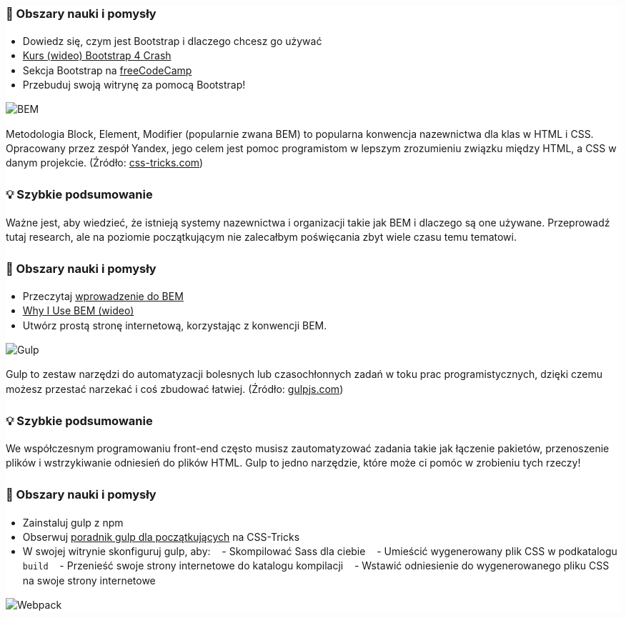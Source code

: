 ### :book: Obszary nauki i pomysły

- Dowiedz się, czym jest Bootstrap i dlaczego chcesz go używać
- [Kurs (wideo) Bootstrap 4 Crash](https://www.youtube.com/watch?v=hnCmSXCZEpU)
- Sekcja Bootstrap na [freeCodeCamp](https://learn.freecodecamp.org/)
- Przebuduj swoją witrynę za pomocą Bootstrap!

<a name="bem"></a>
![BEM](https://i.imgur.com/MCvMRQl.jpg)

Metodologia Block, Element, Modifier (popularnie zwana BEM) to popularna konwencja nazewnictwa dla klas w HTML i CSS. Opracowany przez zespół Yandex, jego celem jest pomoc programistom w lepszym zrozumieniu związku między HTML, a CSS w danym projekcie. (Źródło: [css-tricks.com](https://css-tricks.com/bem-101/))

### :bulb: Szybkie podsumowanie

Ważne jest, aby wiedzieć, że istnieją systemy nazewnictwa i organizacji takie jak BEM i dlaczego są one używane. Przeprowadź tutaj research, ale na poziomie początkującym nie zalecałbym poświęcania zbyt wiele czasu temu tematowi.

### :book: Obszary nauki i pomysły

- Przeczytaj [wprowadzenie do BEM](http://getbem.com/introduction/)
- [Why I Use BEM (wideo)](https://www.youtube.com/watch?v=SLjHSVwXYq4)
- Utwórz prostą stronę internetową, korzystając z konwencji BEM.

<a name="gulp"></a>
![Gulp](https://i.imgur.com/KQrByqq.jpg)

Gulp to zestaw narzędzi do automatyzacji bolesnych lub czasochłonnych zadań w toku prac programistycznych, dzięki czemu możesz przestać narzekać i coś zbudować łatwiej. (Źródło: [gulpjs.com](https://gulpjs.com/))

### :bulb: Szybkie podsumowanie

We współczesnym programowaniu front-end często musisz zautomatyzować zadania takie jak łączenie pakietów, przenoszenie plików i wstrzykiwanie odniesień do plików HTML. Gulp to jedno narzędzie, które może ci pomóc w zrobieniu tych rzeczy!

### :book: Obszary nauki i pomysły

- Zainstaluj gulp z npm
- Obserwuj [poradnik gulp dla początkujących](https://css-tricks.com/gulp-for-beginners/) na CSS-Tricks
- W swojej witrynie skonfiguruj gulp, aby:
   - Skompilować Sass dla ciebie
   - Umieścić wygenerowany plik CSS w podkatalogu `build`
   - Przenieść swoje strony internetowe do katalogu kompilacji
   - Wstawić odniesienie do wygenerowanego pliku CSS na swoje strony internetowe

<a name="webpack"></a>
![Webpack](https://i.imgur.com/0rx82Kl.jpg)
